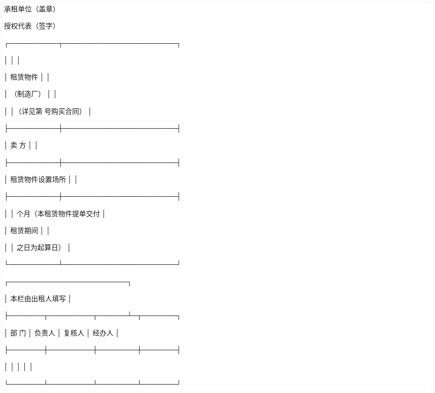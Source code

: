  承租单位（盖章）

 授权代表（签字）

 ┌──────────┬───────────────────────┐

 │                    │                                              │

 │      租赁物件      │                                              │

 │    （制造厂）      │                                              │

 │                    │（详见第        号购买合同）                  │

 ├──────────┼───────────────────────┤

 │      卖    方      │                                              │

 ├──────────┼───────────────────────┤

 │  租赁物件设置场所  │                                              │

 ├──────────┼───────────────────────┤

 │                    │                  个月（本租赁物件提单交付    │

 │      租赁期间      │                                              │

 │                    │                      之日为起算日）          │

 └──────────┴───────────────────────┘

 ┌────────────────────────┐

 │                本栏由出租人填写                │

 ├───────┬─────────┬──────┴─┬───────┐

 │    部  门    │      负责人      │     复核人     │    经办人    │

 ├───────┼─────────┼────────┼───────┤

 │              │                  │                │              │

 └───────┴─────────┴────────┴───────┘

 

 


 

 
 
 
 
 
  


  
 

  


  


  
 
 
 
 


